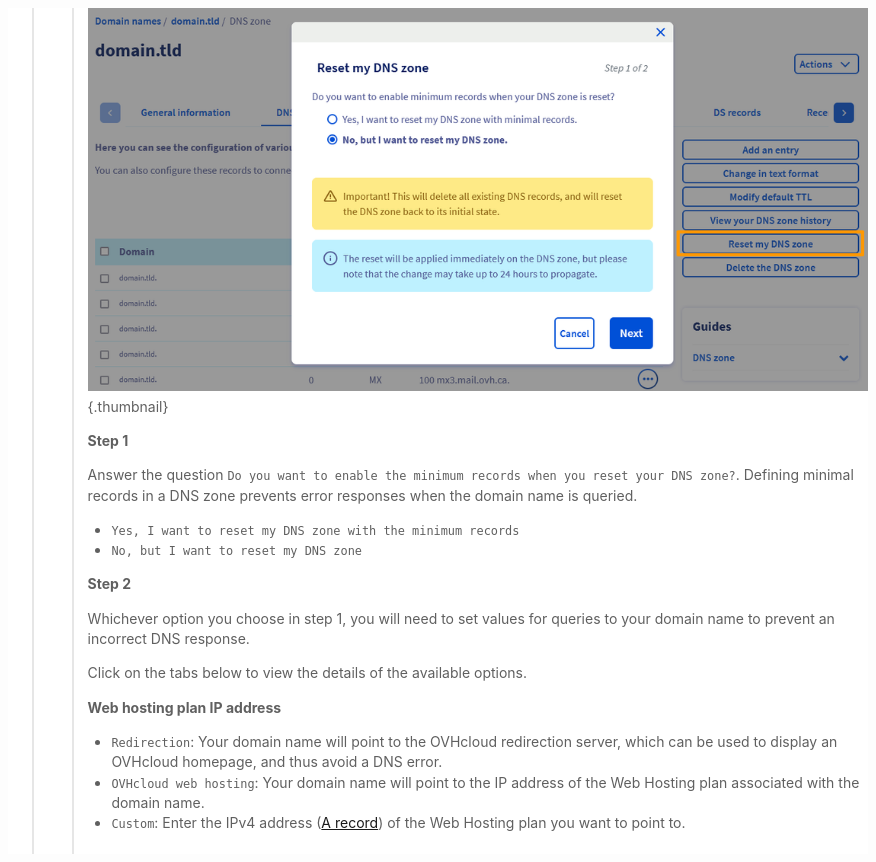 >> ![dnszone](images/reset-my-dns-zone-ca.png){.thumbnail}
>>
>> **Step 1**
>>
>> Answer the question `Do you want to enable the minimum records when you reset your DNS zone?`. Defining minimal records in a DNS zone prevents error responses when the domain name is queried.
>>
>> - `Yes, I want to reset my DNS zone with the minimum records`
>> - `No, but I want to reset my DNS zone`
>>
>> **Step 2**
>>
>> Whichever option you choose in step 1, you will need to set values for queries to your domain name to prevent an incorrect DNS response.
>>
>> Click on the tabs below to view the details of the available options.
>>
>> **Web hosting plan IP address**
>>
>> - `Redirection`: Your domain name will point to the OVHcloud redirection server, which can be used to display an OVHcloud homepage, and thus avoid a DNS error.<br>
>> - `OVHcloud web hosting`: Your domain name will point to the IP address of the Web Hosting plan associated with the domain name.<br>
>> - `Custom`: Enter the IPv4 address ([A record](/pages/web_cloud/domains/dns_zone_records#pointer-records)) of the Web Hosting plan you want to point to. <br><br>